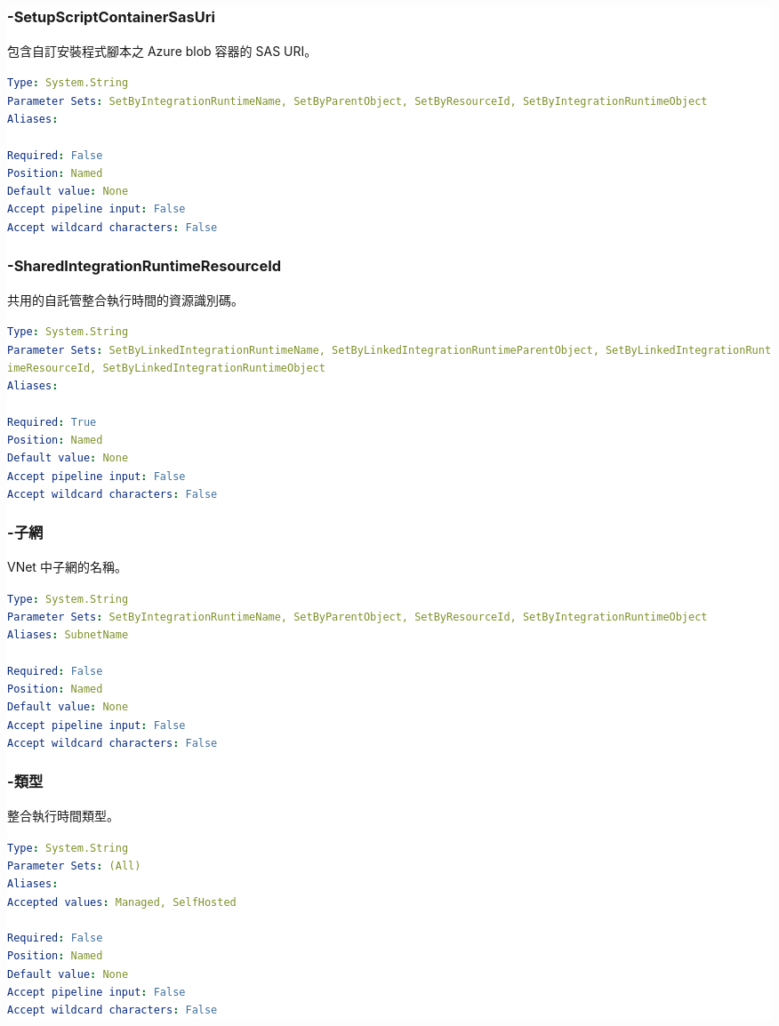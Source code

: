 ### -SetupScriptContainerSasUri
包含自訂安裝程式腳本之 Azure blob 容器的 SAS URI。

```yaml
Type: System.String
Parameter Sets: SetByIntegrationRuntimeName, SetByParentObject, SetByResourceId, SetByIntegrationRuntimeObject
Aliases:

Required: False
Position: Named
Default value: None
Accept pipeline input: False
Accept wildcard characters: False
```

### -SharedIntegrationRuntimeResourceId
共用的自託管整合執行時間的資源識別碼。

```yaml
Type: System.String
Parameter Sets: SetByLinkedIntegrationRuntimeName, SetByLinkedIntegrationRuntimeParentObject, SetByLinkedIntegrationRuntimeResourceId, SetByLinkedIntegrationRuntimeObject
Aliases:

Required: True
Position: Named
Default value: None
Accept pipeline input: False
Accept wildcard characters: False
```

### -子網
VNet 中子網的名稱。

```yaml
Type: System.String
Parameter Sets: SetByIntegrationRuntimeName, SetByParentObject, SetByResourceId, SetByIntegrationRuntimeObject
Aliases: SubnetName

Required: False
Position: Named
Default value: None
Accept pipeline input: False
Accept wildcard characters: False
```

### -類型
整合執行時間類型。

```yaml
Type: System.String
Parameter Sets: (All)
Aliases:
Accepted values: Managed, SelfHosted

Required: False
Position: Named
Default value: None
Accept pipeline input: False
Accept wildcard characters: False
```

